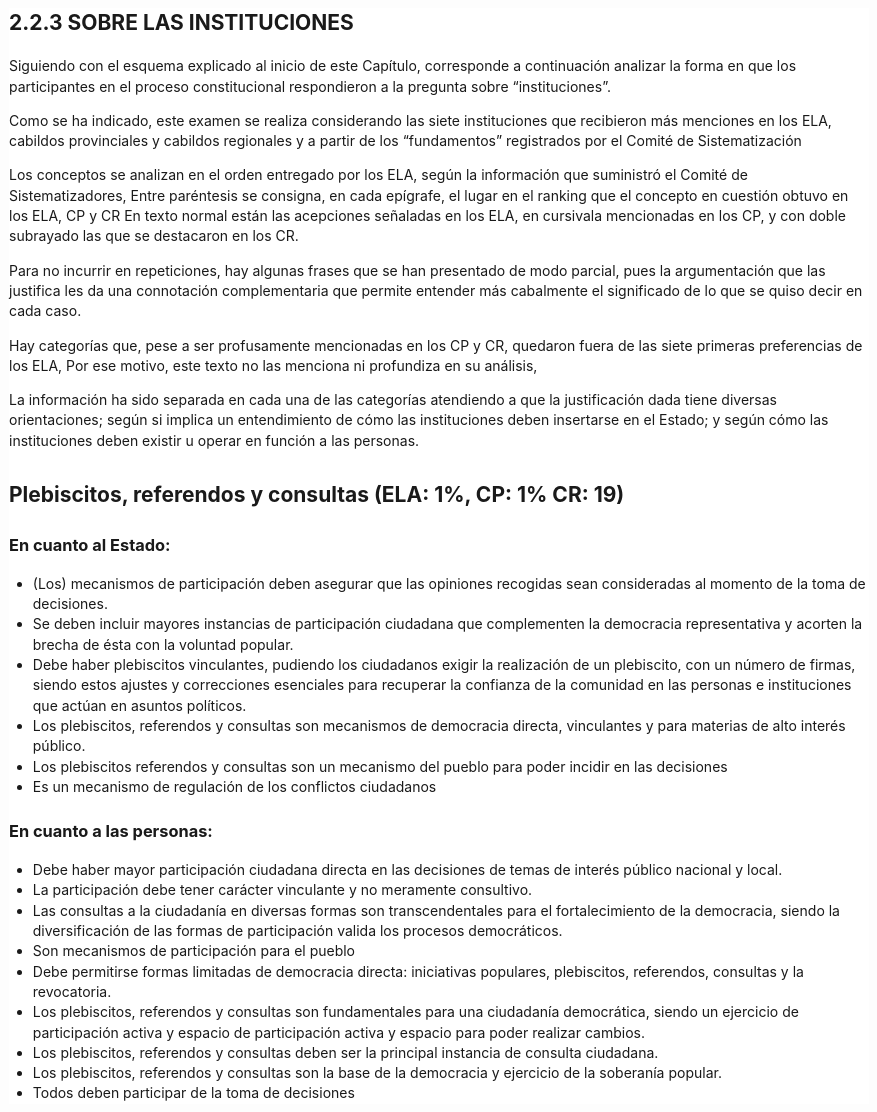 ## 2.2.3 SOBRE LAS INSTITUCIONES

Siguiendo con el esquema explicado al inicio de este Capítulo, corresponde a continuación analizar la forma en que los participantes en el proceso constitucional respondieron a la pregunta sobre “instituciones”.

Como se ha indicado, este examen se realiza considerando las siete instituciones que recibieron más menciones en los ELA, cabildos provinciales y cabildos regionales y a partir de los “fundamentos” registrados por el Comité de Sistematización

Los conceptos se analizan en el orden entregado por los ELA, según la información que suministró el Comité de Sistematizadores, Entre paréntesis se consigna, en cada epígrafe, el lugar en el ranking que el concepto en cuestión
obtuvo en los ELA, CP y CR En texto normal están las acepciones señaladas en los ELA, en cursivala mencionadas en los CP, y con doble subrayado las que se destacaron en los CR.

Para no incurrir en repeticiones, hay algunas frases que se han presentado de modo parcial, pues la argumentación que las justifica les da una connotación complementaria que permite entender más cabalmente el significado de lo que se quiso decir en cada caso.

Hay categorías que, pese a ser profusamente mencionadas en los CP y CR, quedaron fuera de las siete primeras preferencias de los ELA, Por ese motivo, este texto no las menciona ni profundiza en su análisis,

La información ha sido separada en cada una de las categorías atendiendo a que la justificación dada tiene diversas orientaciones; según si implica un entendimiento de cómo las instituciones deben insertarse en el Estado; y según cómo las instituciones deben existir u operar en función a las personas.

## Plebiscitos, referendos y consultas (ELA: 1%, CP: 1% CR: 19)

### En cuanto al Estado:

* (Los) mecanismos de participación deben asegurar que las opiniones recogidas sean consideradas al momento de la toma de decisiones.
* Se deben incluir mayores instancias de participación ciudadana que complementen la democracia representativa y acorten la brecha de ésta con la voluntad popular.
* Debe haber plebiscitos vinculantes, pudiendo los ciudadanos exigir la realización de un plebiscito, con un número de firmas, siendo estos ajustes y correcciones esenciales para recuperar la confianza de la comunidad en las personas e instituciones que actúan en asuntos políticos.
* Los plebiscitos, referendos y consultas son mecanismos de democracia directa, vinculantes y para materias de alto interés público.
* Los plebiscitos referendos y consultas son un mecanismo del pueblo para poder incidir en las decisiones
* Es un mecanismo de regulación de los conflictos ciudadanos

### En cuanto a las personas:

* Debe haber mayor participación ciudadana directa en las decisiones de temas de interés público nacional y local.
* La participación debe tener carácter vinculante y no meramente consultivo.
* Las consultas a la ciudadanía en diversas formas son transcendentales para el fortalecimiento de la democracia, siendo la diversificación de las formas de participación valida los procesos democráticos.
* Son mecanismos de participación para el pueblo
* Debe permitirse formas limitadas de democracia directa: iniciativas populares, plebiscitos, referendos, consultas y la revocatoria.
* Los plebiscitos, referendos y consultas son fundamentales para una ciudadanía democrática, siendo un ejercicio de participación activa y espacio de participación activa y espacio para poder realizar cambios.
* Los plebiscitos, referendos y consultas deben ser la principal instancia de consulta ciudadana.
* Los plebiscitos, referendos y consultas son la base de la democracia y ejercicio de la soberanía popular.
* Todos deben participar de la toma de decisiones